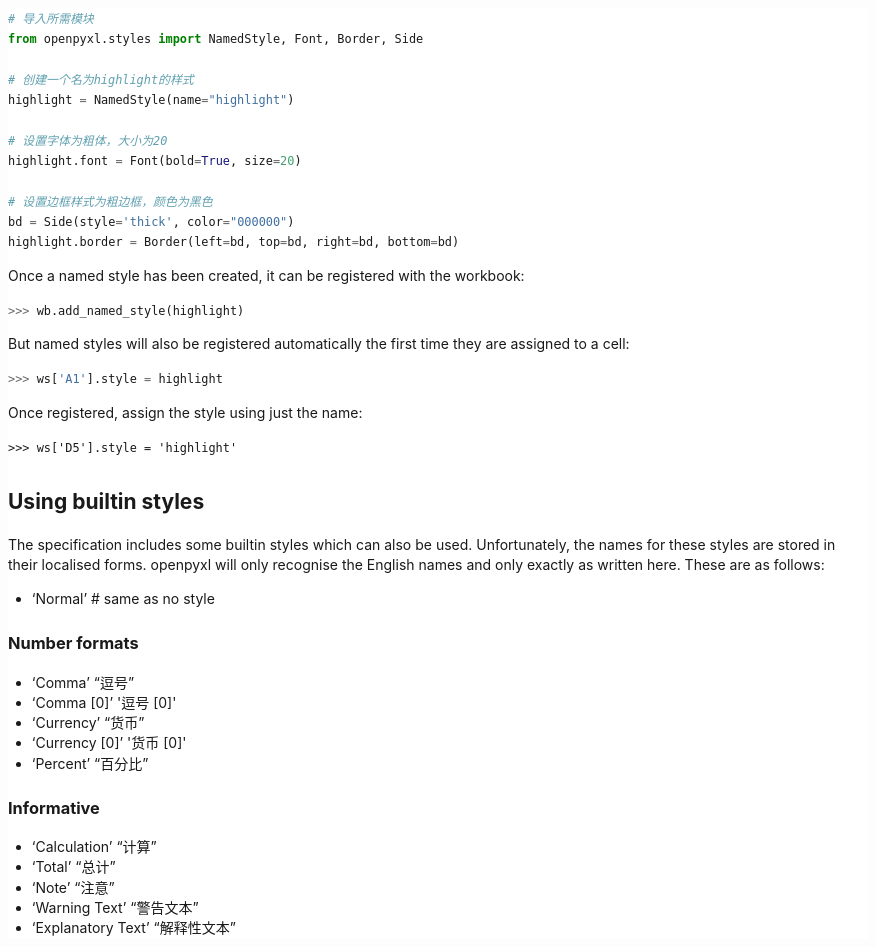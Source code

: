 ```python
# 导入所需模块
from openpyxl.styles import NamedStyle, Font, Border, Side

# 创建一个名为highlight的样式
highlight = NamedStyle(name="highlight")

# 设置字体为粗体，大小为20
highlight.font = Font(bold=True, size=20)

# 设置边框样式为粗边框，颜色为黑色
bd = Side(style='thick', color="000000")
highlight.border = Border(left=bd, top=bd, right=bd, bottom=bd)
```

Once a named style has been created, it can be registered with the workbook:

```python
>>> wb.add_named_style(highlight)
```

But named styles will also be registered automatically the first time they are assigned to a cell:

```python
>>> ws['A1'].style = highlight
```

Once registered, assign the style using just the name:

```
>>> ws['D5'].style = 'highlight'
```



## Using builtin styles

The specification includes some builtin styles which can also be used. Unfortunately, the names for these styles are stored in their localised forms. openpyxl will only recognise the English names and only exactly as written here. These are as follows:

- ‘Normal’ # same as no style



### Number formats

- ‘Comma’ “逗号”
- ‘Comma [0]’ '逗号 [0]'
- ‘Currency’ “货币”
- ‘Currency [0]’ '货币 [0]'
- ‘Percent’ “百分比”



### Informative

- ‘Calculation’ “计算”
- ‘Total’ “总计”
- ‘Note’ “注意”
- ‘Warning Text’ “警告文本”
- ‘Explanatory Text’ “解释性文本”
